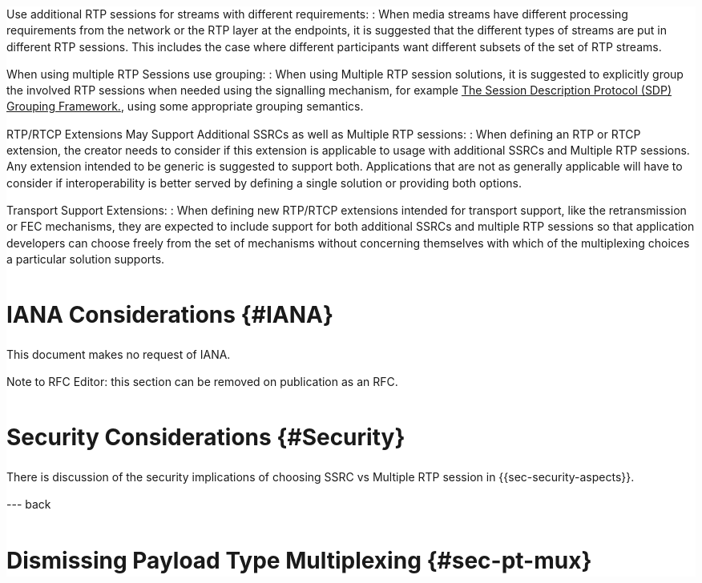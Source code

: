 
Use additional RTP sessions for streams with different requirements:
: When media streams have different processing requirements from the
  network or the RTP layer at the endpoints, it is suggested that the
  different types of streams are put in different RTP sessions. This
  includes the case where different participants want different
  subsets of the set of RTP streams.


When using multiple RTP Sessions use grouping:
: When using Multiple RTP session solutions, it is suggested to
  explicitly group the involved RTP sessions when needed using the
  signalling mechanism, for example
  [The Session Description Protocol (SDP) Grouping Framework.](#RFC5888),
  using some appropriate grouping semantics.


RTP/RTCP Extensions May Support Additional SSRCs as well as Multiple RTP sessions:
: When
  defining an RTP or RTCP extension, the creator needs to consider
  if this extension is applicable to usage with additional SSRCs and
  Multiple RTP sessions. Any extension intended to be generic is
  suggested to support both. Applications that are not as generally
  applicable will have to consider if interoperability is better
  served by defining a single solution or providing both
  options.


Transport Support Extensions:
: When defining new
  RTP/RTCP extensions intended for transport support, like the
  retransmission or FEC mechanisms, they are expected to include
  support for both additional SSRCs and multiple RTP sessions so
  that application developers can choose freely from the set of
  mechanisms without concerning themselves with which of the
  multiplexing choices a particular solution supports.


# IANA Considerations {#IANA}

This document makes no request of IANA.

Note to RFC Editor: this section can be removed on publication as an
RFC.


# Security Considerations {#Security}

There is discussion of the security implications of choosing SSRC vs
Multiple RTP session in {{sec-security-aspects}}.


--- back

# Dismissing Payload Type Multiplexing {#sec-pt-mux}
